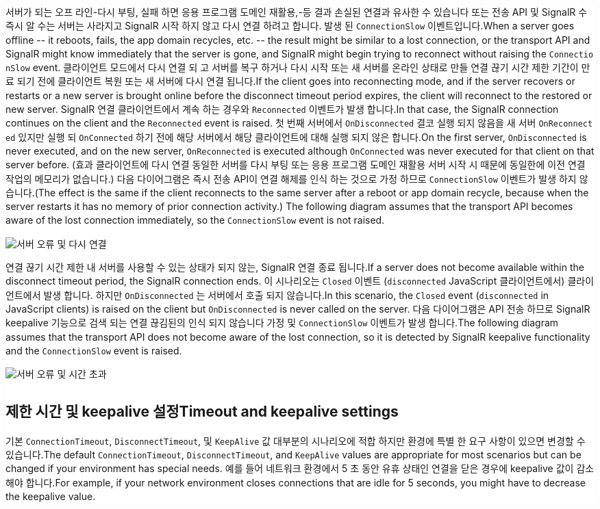 <span data-ttu-id="8aaf3-242">서버가 되는 오프 라인-다시 부팅, 실패 하면 응용 프로그램 도메인 재활용,-등 결과 손실된 연결과 유사한 수 있습니다 또는 전송 API 및 SignalR 수 즉시 알 수는 서버는 사라지고 SignalR 시작 하지 않고 다시 연결 하려고 합니다. 발생 된 `ConnectionSlow` 이벤트입니다.</span><span class="sxs-lookup"><span data-stu-id="8aaf3-242">When a server goes offline -- it reboots, fails, the app domain recycles, etc. -- the result might be similar to a lost connection, or the transport API and SignalR might know immediately that the server is gone, and SignalR might begin trying to reconnect without raising the `ConnectionSlow` event.</span></span> <span data-ttu-id="8aaf3-243">클라이언트 모드에서 다시 연결 되 고 서버를 복구 하거나 다시 시작 또는 새 서버를 온라인 상태로 만들 연결 끊기 시간 제한 기간이 만료 되기 전에 클라이언트 복원 또는 새 서버에 다시 연결 됩니다.</span><span class="sxs-lookup"><span data-stu-id="8aaf3-243">If the client goes into reconnecting mode, and if the server recovers or restarts or a new server is brought online before the disconnect timeout period expires, the client will reconnect to the restored or new server.</span></span> <span data-ttu-id="8aaf3-244">SignalR 연결 클라이언트에서 계속 하는 경우와 `Reconnected` 이벤트가 발생 합니다.</span><span class="sxs-lookup"><span data-stu-id="8aaf3-244">In that case, the SignalR connection continues on the client and the `Reconnected` event is raised.</span></span> <span data-ttu-id="8aaf3-245">첫 번째 서버에서 `OnDisconnected` 결코 실행 되지 않음을 새 서버 `OnReconnected` 있지만 실행 되 `OnConnected` 하기 전에 해당 서버에서 해당 클라이언트에 대해 실행 되지 않은 합니다.</span><span class="sxs-lookup"><span data-stu-id="8aaf3-245">On the first server, `OnDisconnected` is never executed, and on the new server, `OnReconnected` is executed although `OnConnected` was never executed for that client on that server before.</span></span> <span data-ttu-id="8aaf3-246">(효과 클라이언트에 다시 연결 동일한 서버를 다시 부팅 또는 응용 프로그램 도메인 재활용 서버 시작 시 때문에 동일한에 이전 연결 작업의 메모리가 없습니다.) 다음 다이어그램은 즉시 전송 API이 연결 해제를 인식 하는 것으로 가정 하므로 `ConnectionSlow` 이벤트가 발생 하지 않습니다.</span><span class="sxs-lookup"><span data-stu-id="8aaf3-246">(The effect is the same if the client reconnects to the same server after a reboot or app domain recycle, because when the server restarts it has no memory of prior connection activity.) The following diagram assumes that the transport API becomes aware of the lost connection immediately, so the `ConnectionSlow` event is not raised.</span></span>

![서버 오류 및 다시 연결](handling-connection-lifetime-events/_static/image5.png)

<span data-ttu-id="8aaf3-248">연결 끊기 시간 제한 내 서버를 사용할 수 있는 상태가 되지 않는, SignalR 연결 종료 됩니다.</span><span class="sxs-lookup"><span data-stu-id="8aaf3-248">If a server does not become available within the disconnect timeout period, the SignalR connection ends.</span></span> <span data-ttu-id="8aaf3-249">이 시나리오는 `Closed` 이벤트 (`disconnected` JavaScript 클라이언트에서) 클라이언트에서 발생 합니다. 하지만 `OnDisconnected` 는 서버에서 호출 되지 않습니다.</span><span class="sxs-lookup"><span data-stu-id="8aaf3-249">In this scenario, the `Closed` event (`disconnected` in JavaScript clients) is raised on the client but `OnDisconnected` is never called on the server.</span></span> <span data-ttu-id="8aaf3-250">다음 다이어그램은 API 전송 하므로 SignalR keepalive 기능으로 검색 되는 연결 끊김된의 인식 되지 않습니다 가정 및 `ConnectionSlow` 이벤트가 발생 합니다.</span><span class="sxs-lookup"><span data-stu-id="8aaf3-250">The following diagram assumes that the transport API does not become aware of the lost connection, so it is detected by SignalR keepalive functionality and the `ConnectionSlow` event is raised.</span></span>

![서버 오류 및 시간 초과](handling-connection-lifetime-events/_static/image6.png)

<a id="timeoutkeepalive"></a>

## <a name="timeout-and-keepalive-settings"></a><span data-ttu-id="8aaf3-252">제한 시간 및 keepalive 설정</span><span class="sxs-lookup"><span data-stu-id="8aaf3-252">Timeout and keepalive settings</span></span>

<span data-ttu-id="8aaf3-253">기본 `ConnectionTimeout`, `DisconnectTimeout`, 및 `KeepAlive` 값 대부분의 시나리오에 적합 하지만 환경에 특별 한 요구 사항이 있으면 변경할 수 있습니다.</span><span class="sxs-lookup"><span data-stu-id="8aaf3-253">The default `ConnectionTimeout`, `DisconnectTimeout`, and `KeepAlive` values are appropriate for most scenarios but can be changed if your environment has special needs.</span></span> <span data-ttu-id="8aaf3-254">예를 들어 네트워크 환경에서 5 초 동안 유휴 상태인 연결을 닫은 경우에 keepalive 값이 감소 해야 합니다.</span><span class="sxs-lookup"><span data-stu-id="8aaf3-254">For example, if your network environment closes connections that are idle for 5 seconds, you might have to decrease the keepalive value.</span></span>
